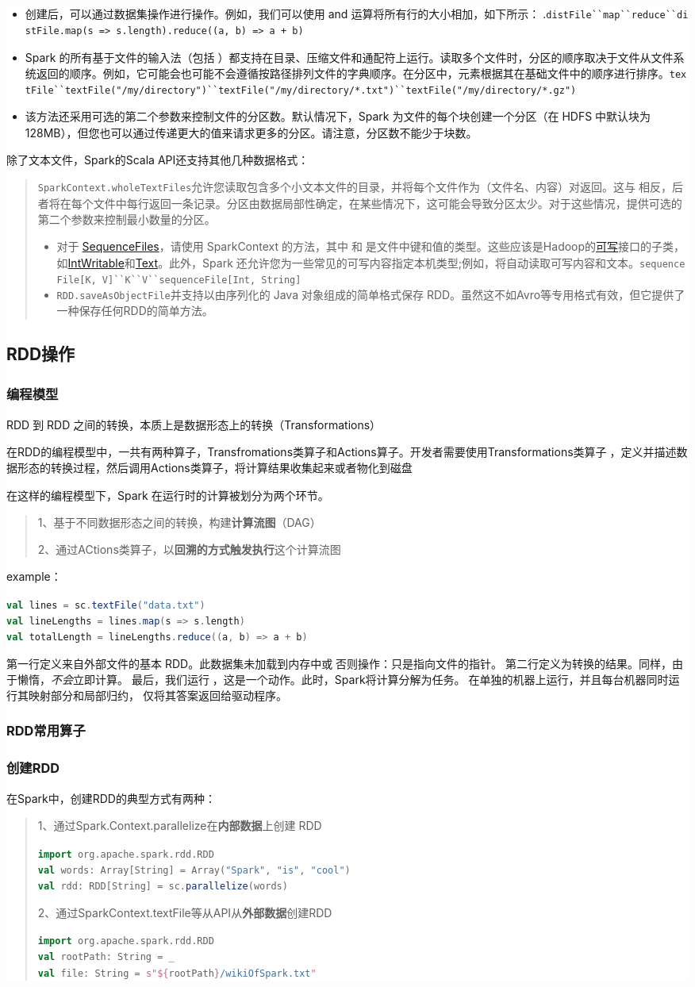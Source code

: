 -  创建后，可以通过数据集操作进行操作。例如，我们可以使用 and 运算将所有行的大小相加，如下所示： .`distFile``map``reduce``distFile.map(s => s.length).reduce((a, b) => a + b)` 

- Spark 的所有基于文件的输入法（包括 ）都支持在目录、压缩文件和通配符上运行。读取多个文件时，分区的顺序取决于文件从文件系统返回的顺序。例如，它可能会也可能不会遵循按路径排列文件的字典顺序。在分区中，元素根据其在基础文件中的顺序进行排序。`textFile``textFile("/my/directory")``textFile("/my/directory/*.txt")``textFile("/my/directory/*.gz")`
- 该方法还采用可选的第二个参数来控制文件的分区数。默认情况下，Spark 为文件的每个块创建一个分区（在 HDFS 中默认块为 128MB），但您也可以通过传递更大的值来请求更多的分区。请注意，分区数不能少于块数。

 除了文本文件，Spark的Scala API还支持其他几种数据格式： 

>  `SparkContext.wholeTextFiles`允许您读取包含多个小文本文件的目录，并将每个文件作为（文件名、内容）对返回。这与 相反，后者将在每个文件中每行返回一条记录。分区由数据局部性确定，在某些情况下，这可能会导致分区太少。对于这些情况，提供可选的第二个参数来控制最小数量的分区。 
>
> - 对于 [SequenceFiles](https://hadoop.apache.org/docs/stable/api/org/apache/hadoop/mapred/SequenceFileInputFormat.html)，请使用 SparkContext 的方法，其中 和 是文件中键和值的类型。这些应该是Hadoop的[可写](https://hadoop.apache.org/docs/stable/api/org/apache/hadoop/io/Writable.html)接口的子类，如[IntWritable](https://hadoop.apache.org/docs/stable/api/org/apache/hadoop/io/IntWritable.html)和[Text](https://hadoop.apache.org/docs/stable/api/org/apache/hadoop/io/Text.html)。此外，Spark 还允许您为一些常见的可写内容指定本机类型;例如，将自动读取可写内容和文本。`sequenceFile[K, V]``K``V``sequenceFile[Int, String]`
> - `RDD.saveAsObjectFile`并支持以由序列化的 Java 对象组成的简单格式保存 RDD。虽然这不如Avro等专用格式有效，但它提供了一种保存任何RDD的简单方法。

## RDD操作

### 编程模型

RDD 到 RDD 之间的转换，本质上是数据形态上的转换（Transformations）

在RDD的编程模型中，一共有两种算子，Transfromations类算子和Actions算子。开发者需要使用Transformations类算子 ，定义并描述数据形态的转换过程，然后调用Actions类算子，将计算结果收集起来或者物化到磁盘

在这样的编程模型下，Spark 在运行时的计算被划分为两个环节。

> 1、基于不同数据形态之间的转换，构建**计算流图**（DAG）
>
> 2、通过ACtions类算子，以**回溯的方式触发执行**这个计算流图

example：

```scala
val lines = sc.textFile("data.txt")
val lineLengths = lines.map(s => s.length)
val totalLength = lineLengths.reduce((a, b) => a + b)
```

 第一行定义来自外部文件的基本 RDD。此数据集未加载到内存中或 否则操作：只是指向文件的指针。 第二行定义为转换的结果。同样，由于懒惰，*不会*立即计算。 最后，我们运行 ，这是一个动作。此时，Spark将计算分解为任务。 在单独的机器上运行，并且每台机器同时运行其映射部分和局部归约， 仅将其答案返回给驱动程序。 

### RDD常用算子

### 创建RDD

在Spark中，创建RDD的典型方式有两种：

> 1、通过Spark.Context.parallelize在**内部数据**上创建 RDD
>
> ```scala
> import org.apache.spark.rdd.RDD
> val words: Array[String] = Array("Spark", "is", "cool")
> val rdd: RDD[String] = sc.parallelize(words)
> ```
>
> 2、通过SparkContext.textFile等从API从**外部数据**创建RDD
>
> ```scala
> import org.apache.spark.rdd.RDD
> val rootPath: String = _
> val file: String = s"${rootPath}/wikiOfSpark.txt"
